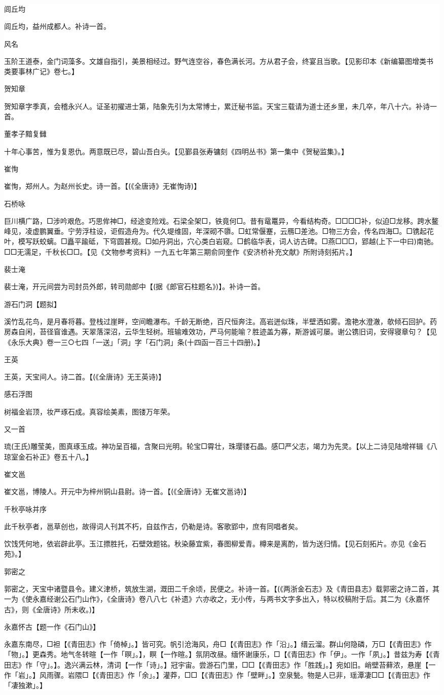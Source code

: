 闾丘均  

闾丘均，益州成都人。补诗一首。  

风名  

玉阶王道泰，金门词藻多。文雄自指引，美景相经过。野气连空谷，春色满长河。方从君子会，终宴且当歌。【见影印本《新编纂图增类书类要事林广记》卷七。】  

贺知章  

贺知章字季真，会稽永兴人。证圣初擢进士第，陆象先引为太常博士，累迁秘书监。天宝三载请为道士还乡里，未几卒，年八十六。补诗一首。  

董孝子黯复雠  

十年心事苦，惟为复恩仇。两意既已尽，碧山吾白头。【见鄞县张寿镛刻《四明丛书》第一集中《贺秘监集》。】  

崔恂  

崔恂，郑州人。为赵州长史。诗一首。【(《全唐诗》无崔恂诗)】  

石桥咏  

巨川横广路，□涉吟艰危。巧思侔神□，经途变险戏。石梁全架□，铁竟何□。昔有鼋鼍异，今看结构奇。□□□□补，似迫□龙移。跨水鳌峰见，凌虚鹏翼垂。宁劳浮柱设，讵假造舟为。代久堤维固，年深砌不隳。□虹常偃蹇，云鴈□差池。□物三方会，传名四海□。□镌起花叶，模写跃蛟螭。□矗平踰砥，下穹圆甚规。□如丹洞出，穴心类白岩窥。□鹤临华表，词人访古碑。□燕□□□，郢越(上下一中曰)南驰。□□无濡足，千秋长□□。【见《文物参考资料》一九五七年第三期俞同奎作《安济桥补充文献》所附诗刻拓片。】  

裴士淹  

裴士淹，开元间尝为司封员外郎，转司勋郎中【(据《郎官石柱题名》)】。补诗一首。  

游石门洞【题拟】  

溪竹乱花鸟，是月春将暮。登栈过崖畔，空间瞻瀑布。千龄无断绝，百尺恒奔注。高岩迸似珠，半壁洒如雾。澹艳水澄澈，欹倾石回护。药房森自闲，苔径窅谁遇。天翠落深沼，云华生轻树。班输难效功，严马何能喻？胜迹盖为寡，斯游诚可屡。谢公镌旧词，安得寝章句？【见《永乐大典》卷一三○七四「一送」「洞」字「石门洞」条(十四函一百三十四册)。】  

王英  

王英，天宝间人。诗二首。【(《全唐诗》无王英诗)】  

感石浮图  

树福金岩顶，妆严琢石成。真容绘美素，图镂万年荣。  

又一首  

琉(王氏)雕莹美，图真琢玉成。神功呈百福，含聚曰光明。轮宝□霄壮，珠璎镂石晶。感□严父志，竭力为先灵。【以上二诗见陆增祥辑《八琼室金石补正》卷五十八。】  

崔文邕  

崔文邕，博陵人。开元中为梓州铜山县尉。诗一首。【(《全唐诗》无崔文邕诗)】  

千秋亭咏并序  

此千秋亭者，邕草创也，故得词人刊其不朽，自兹作古，仍勒是诗。客歌郢中，庶有同唱者矣。  

饮饯凭何地，依岩辟此亭。玉江摽胜托，石壁效题铭。秋染藤宜紫，春图柳爱青。樽来是离酌，皆为送归情。【见石刻拓片。亦见《金石苑》。】  

郭密之  

郭密之，天宝中诸暨县令。建义津桥，筑放生湖，溉田二千余顷，民便之。补诗一首。【(《两浙金石志》及《青田县志》载郭密之诗二首，其一为《使永嘉经谢公石门山作》，《全唐诗》卷八八七《补遗》六亦收之，无小传，与两书文字多出入，特以校稿附于后。其二为《永嘉怀古》，则《全唐诗》所未收。)】  

永嘉怀古【题一作《石门山》】  

永嘉东南尽，□袒【《青田志》作「倚棹」。】皆可究。帆引沧海风，舟□【《青田志》作「沿」。】缙云溜。群山何隐磷，万□【《青田志》作「物」。】更森秀。地气冬转暄【一作「暝」。】，瞑【一作暄。】氛阴改昼。缅怀谢康乐，□【《青田志》作「伊」。一作「夙」。】昔兹为寿【《青田志》作「守」。】。逸兴满云林，清词【一作「诗」。】冠宇宙。尝游石门里，□□【《青田志》作「胜践」。】宛如旧。峭壁苔藓浓，悬崖【一作「岩」。】风雨骤。岩隈□【《青田志》作「余」。】灌莽，□□【《青田志》作「壁畔」。】空泉甃。物是人已非，瑶潭凄□□【《青田志》作「凄独漱」。】  
